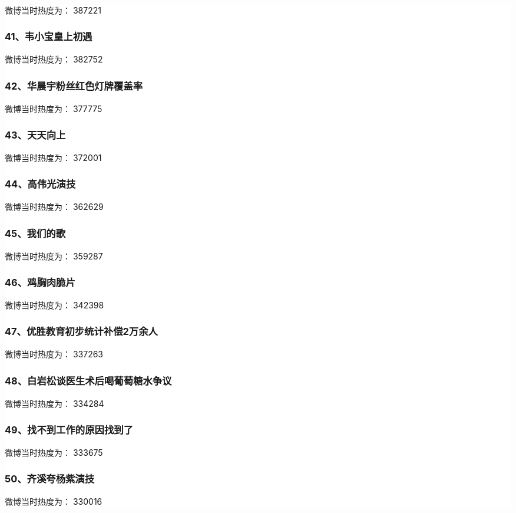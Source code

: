 微博当时热度为： 387221

### 41、韦小宝皇上初遇

微博当时热度为： 382752

### 42、华晨宇粉丝红色灯牌覆盖率

微博当时热度为： 377775

### 43、天天向上

微博当时热度为： 372001

### 44、高伟光演技

微博当时热度为： 362629

### 45、我们的歌

微博当时热度为： 359287

### 46、鸡胸肉脆片

微博当时热度为： 342398

### 47、优胜教育初步统计补偿2万余人

微博当时热度为： 337263

### 48、白岩松谈医生术后喝葡萄糖水争议

微博当时热度为： 334284

### 49、找不到工作的原因找到了

微博当时热度为： 333675

### 50、齐溪夸杨紫演技

微博当时热度为： 330016

